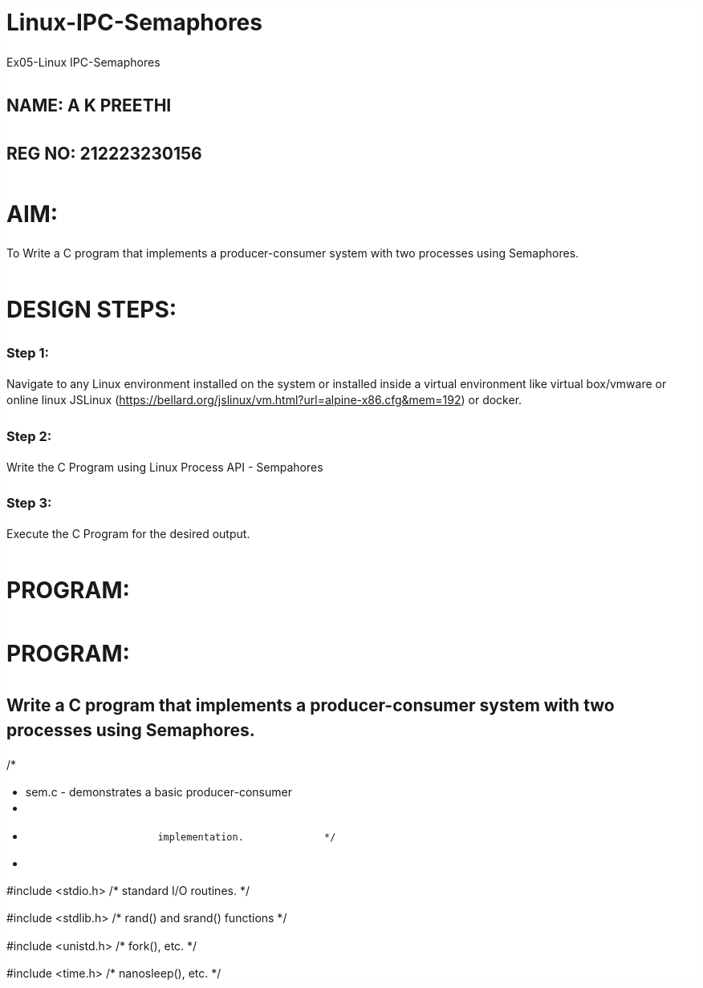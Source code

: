 # Linux-IPC-Semaphores
Ex05-Linux IPC-Semaphores
## NAME: A K PREETHI
## REG NO: 212223230156

# AIM:
To Write a C program that implements a producer-consumer system with two processes using Semaphores.

# DESIGN STEPS:

### Step 1:

Navigate to any Linux environment installed on the system or installed inside a virtual environment like virtual box/vmware or online linux JSLinux (https://bellard.org/jslinux/vm.html?url=alpine-x86.cfg&mem=192) or docker.

### Step 2:

Write the C Program using Linux Process API - Sempahores

### Step 3:

Execute the C Program for the desired output. 

# PROGRAM:

# PROGRAM:

## Write a C program that implements a producer-consumer system with two processes using Semaphores.
/*

 * sem.c  - demonstrates a basic producer-consumer
 * 
 *                            implementation.              */
 *                        
#include <stdio.h>	 /* standard I/O routines.              */

#include <stdlib.h>      /* rand() and srand() functions        */

#include <unistd.h>	 /* fork(), etc.                        */

#include <time.h>	 /* nanosleep(), etc.                   */
